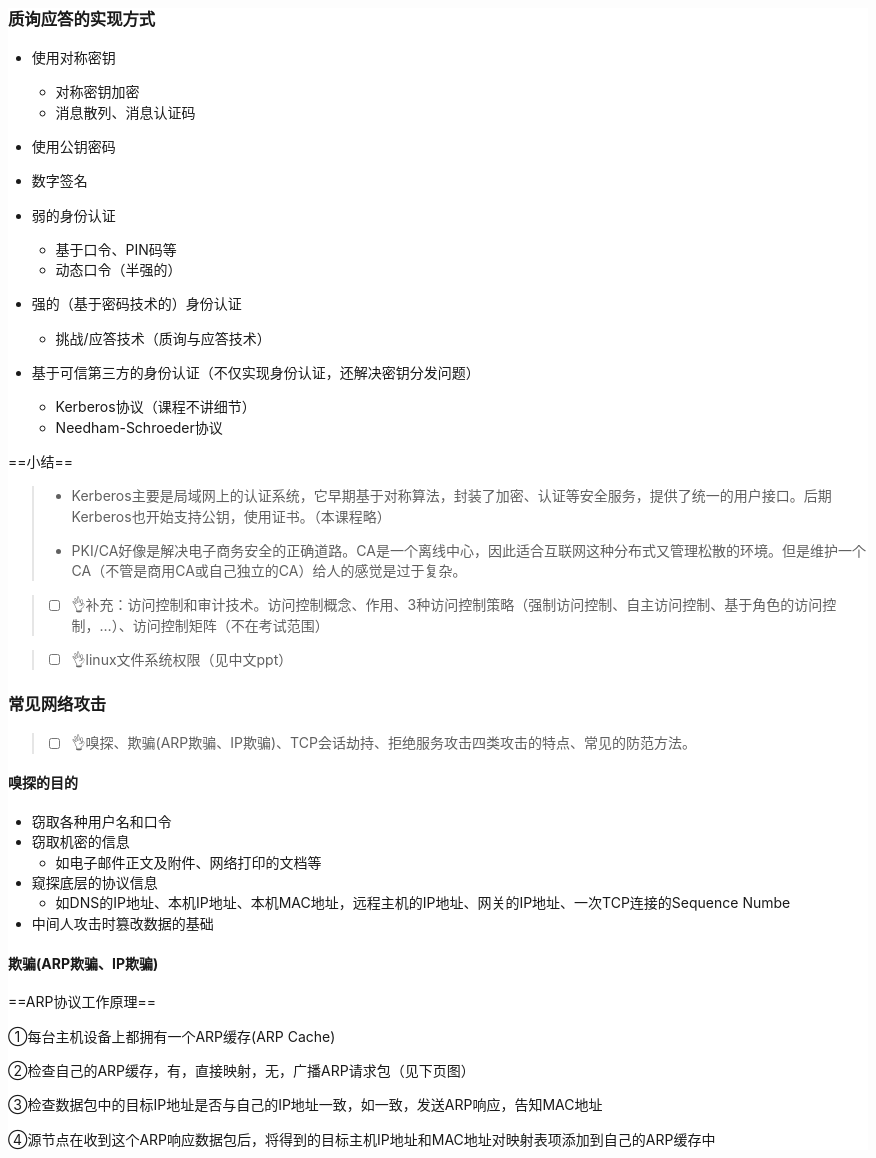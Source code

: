 ### 质询应答的实现方式

* 使用对称密钥
  * 对称密钥加密
  * 消息散列、消息认证码
* 使用公钥密码
* 数字签名



* 弱的身份认证
  * 基于口令、PIN码等
  * 动态口令（半强的）
* 强的（基于密码技术的）身份认证
  * 挑战/应答技术（质询与应答技术）
* 基于可信第三方的身份认证（不仅实现身份认证，还解决密钥分发问题）
  * Kerberos协议（课程不讲细节）
  * Needham-Schroeder协议

==小结==

> * Kerberos主要是局域网上的认证系统，它早期基于对称算法，封装了加密、认证等安全服务，提供了统一的用户接口。后期Kerberos也开始支持公钥，使用证书。（本课程略）
>
> * PKI/CA好像是解决电子商务安全的正确道路。CA是一个离线中心，因此适合互联网这种分布式又管理松散的环境。但是维护一个CA（不管是商用CA或自己独立的CA）给人的感觉是过于复杂。





> - [ ] 👌补充：访问控制和审计技术。访问控制概念、作用、3种访问控制策略（强制访问控制、自主访问控制、基于角色的访问控制，…）、访问控制矩阵（不在考试范围）



> - [ ] 👌linux文件系统权限（见中文ppt）

 

### 常见网络攻击

> - [ ] 👌嗅探、欺骗(ARP欺骗、IP欺骗)、TCP会话劫持、拒绝服务攻击四类攻击的特点、常见的防范方法。

#### 嗅探的目的

* 窃取各种用户名和口令
* 窃取机密的信息
  * 如电子邮件正文及附件、网络打印的文档等 
* 窥探底层的协议信息
  * 如DNS的IP地址、本机IP地址、本机MAC地址，远程主机的IP地址、网关的IP地址、一次TCP连接的Sequence Numbe
* 中间人攻击时篡改数据的基础

#### 欺骗(ARP欺骗、IP欺骗)

==ARP协议工作原理==

①每台主机设备上都拥有一个ARP缓存(ARP Cache)

②检查自己的ARP缓存，有，直接映射，无，广播ARP请求包（见下页图）

 ③检查数据包中的目标IP地址是否与自己的IP地址一致，如一致，发送ARP响应，告知MAC地址

 ④源节点在收到这个ARP响应数据包后，将得到的目标主机IP地址和MAC地址对映射表项添加到自己的ARP缓存中
